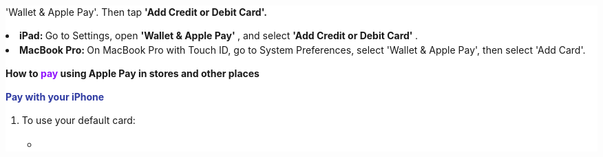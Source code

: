    'Wallet &amp; Apple Pay'.
  </strong>
  Then tap
  <strong class="ghq-card-content__bold" data-ghq-card-content-type="BOLD">
   'Add Credit or Debit Card'.
  </strong>
 </li>
 <li class="ghq-card-content__bulleted-list-item" data-ghq-card-content-type="BULLETED_LIST_ITEM" id="xSapxR9ZsbBT">
  <strong class="ghq-card-content__bold" data-ghq-card-content-type="BOLD">
   iPad:
  </strong>
  Go to Settings, open
  <strong class="ghq-card-content__bold" data-ghq-card-content-type="BOLD">
   'Wallet &amp; Apple Pay'
  </strong>
  , and select
  <strong class="ghq-card-content__bold" data-ghq-card-content-type="BOLD">
   'Add Credit or Debit Card'
  </strong>
  .
 </li>
 <li class="ghq-card-content__bulleted-list-item" data-ghq-card-content-type="BULLETED_LIST_ITEM" id="hFNCbK3WzYb9">
  <strong class="ghq-card-content__bold" data-ghq-card-content-type="BOLD">
   MacBook Pro:
  </strong>
  On MacBook Pro with Touch ID, go to System Preferences, select 'Wallet &amp; Apple Pay', then select 'Add Card'.
 </li>
</ul>
<p class="ghq-card-content__paragraph ghq-is-empty" data-ghq-card-content-type="paragraph" id="N7lGO79tjucd">
</p>
<p class="ghq-card-content__paragraph" data-ghq-card-content-type="paragraph" id="2xVB9kxtPgqz">
 <strong class="ghq-card-content__bold" data-ghq-card-content-type="BOLD">
  How to
 </strong>
 <strong class="ghq-card-content__bold" data-ghq-card-content-type="BOLD">
  <span class="ghq-card-content__text-color" data-ghq-card-content-type="TEXT_COLOR" style="color:#9013fe">
   pay
  </span>
 </strong>
 <strong class="ghq-card-content__bold" data-ghq-card-content-type="BOLD">
  using Apple Pay in stores and other places
 </strong>
</p>
<p class="ghq-card-content__paragraph" data-ghq-card-content-type="paragraph" id="FpnQbHur5L5V">
 <strong class="ghq-card-content__bold" data-ghq-card-content-type="BOLD">
  <span class="ghq-card-content__text-color" data-ghq-card-content-type="TEXT_COLOR" style="color:#2f3ba2">
   Pay with your iPhone
  </span>
 </strong>
</p>
<ol class="ghq-card-content__numbered-list" data-ghq-card-content-type="NUMBERED_LIST" start="1">
 <li class="ghq-card-content__numbered-list-item" data-ghq-card-content-type="NUMBERED_LIST_ITEM" id="5XUrppJabVBZ">
  To use your default card:
 </li>
 <ul class="ghq-card-content__bulleted-list" data-ghq-card-content-type="BULLETED_LIST">
  <li class="ghq-card-content__bulleted-list-item" data-ghq-card-content-type="BULLETED_LIST_ITEM" id="8EhqjT4BNbTv">
